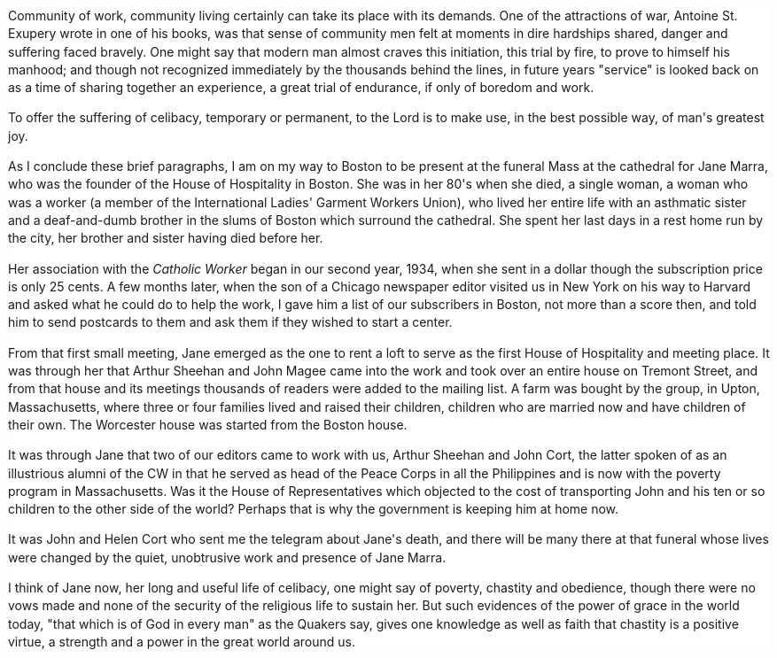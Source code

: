 Community of work, community living certainly can take its place with
its demands. One of the attractions of war, Antoine St. Exupery wrote in
one of his books, was that sense of community men felt at moments in
dire hardships shared, danger and suffering faced bravely. One might say
that modern man almost craves this initiation, this trial by fire, to
prove to himself his manhood; and though not recognized immediately by
the thousands behind the lines, in future years "service" is looked back
on as a time of sharing together an experience, a great trial of
endurance, if only of boredom and work.

To offer the suffering of celibacy, temporary or permanent, to the Lord
is to make use, in the best possible way, of man's greatest joy.

As I conclude these brief paragraphs, I am on my way to Boston to be
present at the funeral Mass at the cathedral for Jane Marra, who was the
founder of the House of Hospitality in Boston. She was in her 80's when
she died, a single woman, a woman who was a worker (a member of the
International Ladies' Garment Workers Union), who lived her entire life
with an asthmatic sister and a deaf-and-dumb brother in the slums of
Boston which surround the cathedral. She spent her last days in a rest
home run by the city, her brother and sister having died before her.

Her association with the *Catholic Worker* began in our second year,
1934, when she sent in a dollar though the subscription price is only 25
cents. A few months later, when the son of a Chicago newspaper editor
visited us in New York on his way to Harvard and asked what he could do
to help the work, I gave him a list of our subscribers in Boston, not
more than a score then, and told him to send postcards to them and ask
them if they wished to start a center.

From that first small meeting, Jane emerged as the one to rent a loft to
serve as the first House of Hospitality and meeting place. It was
through her that Arthur Sheehan and John Magee came into the work and
took over an entire house on Tremont Street, and from that house and its
meetings thousands of readers were added to the mailing list. A farm was
bought by the group, in Upton, Massachusetts, where three or four
families lived and raised their children, children who are married now
and have children of their own. The Worcester house was started from the
Boston house.

It was through Jane that two of our editors came to work with us, Arthur
Sheehan and John Cort, the latter spoken of as an illustrious alumni of
the CW in that he served as head of the Peace Corps in all the
Philippines and is now with the poverty program in Massachusetts. Was it
the House of Representatives which objected to the cost of transporting
John and his ten or so children to the other side of the world? Perhaps
that is why the government is keeping him at home now.

It was John and Helen Cort who sent me the telegram about Jane's death,
and there will be many there at that funeral whose lives were changed by
the quiet, unobtrusive work and presence of Jane Marra.

I think of Jane now, her long and useful life of celibacy, one might say
of poverty, chastity and obedience, though there were no vows made and
none of the security of the religious life to sustain her. But such
evidences of the power of grace in the world today, "that which is of
God in every man" as the Quakers say, gives one knowledge as well as
faith that chastity is a positive virtue, a strength and a power in the
great world around us.
